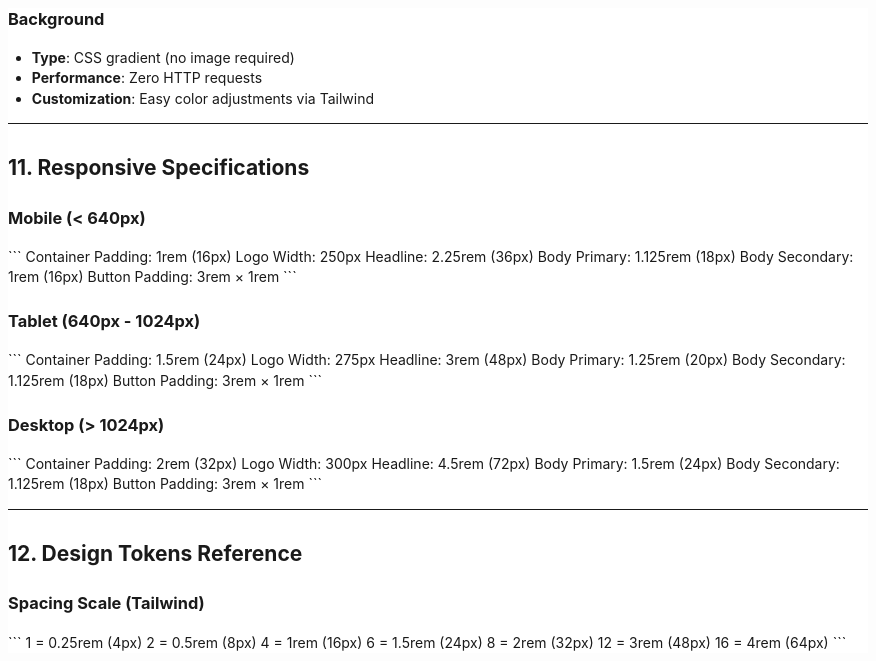### Background
- **Type**: CSS gradient (no image required)
- **Performance**: Zero HTTP requests
- **Customization**: Easy color adjustments via Tailwind

---

## 11. Responsive Specifications

### Mobile (< 640px)
\`\`\`
Container Padding: 1rem (16px)
Logo Width: 250px
Headline: 2.25rem (36px)
Body Primary: 1.125rem (18px)
Body Secondary: 1rem (16px)
Button Padding: 3rem × 1rem
\`\`\`

### Tablet (640px - 1024px)
\`\`\`
Container Padding: 1.5rem (24px)
Logo Width: 275px
Headline: 3rem (48px)
Body Primary: 1.25rem (20px)
Body Secondary: 1.125rem (18px)
Button Padding: 3rem × 1rem
\`\`\`

### Desktop (> 1024px)
\`\`\`
Container Padding: 2rem (32px)
Logo Width: 300px
Headline: 4.5rem (72px)
Body Primary: 1.5rem (24px)
Body Secondary: 1.125rem (18px)
Button Padding: 3rem × 1rem
\`\`\`

---

## 12. Design Tokens Reference

### Spacing Scale (Tailwind)
\`\`\`
1 = 0.25rem (4px)
2 = 0.5rem (8px)
4 = 1rem (16px)
6 = 1.5rem (24px)
8 = 2rem (32px)
12 = 3rem (48px)
16 = 4rem (64px)
\`\`\`
